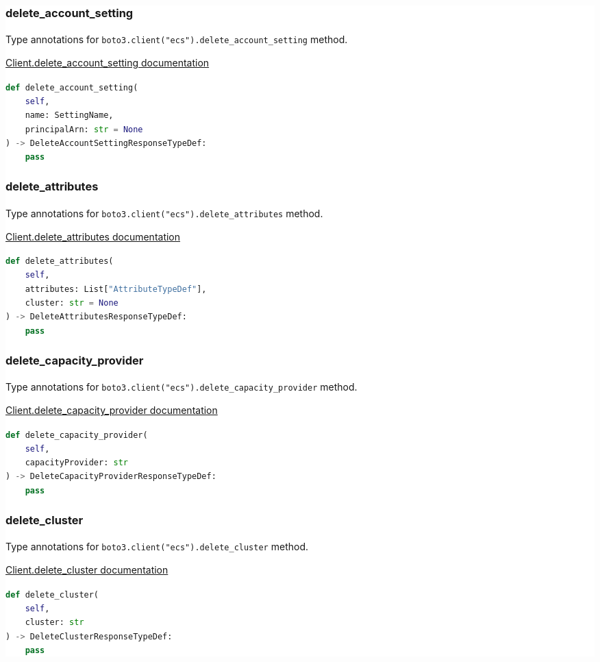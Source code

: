 ### delete_account_setting

Type annotations for `boto3.client("ecs").delete_account_setting` method.

[Client.delete_account_setting documentation](https://boto3.amazonaws.com/v1/documentation/api/latest/reference/services/ecs.html#ECS.Client.delete_account_setting)

```python
def delete_account_setting(
    self,
    name: SettingName,
    principalArn: str = None
) -> DeleteAccountSettingResponseTypeDef:
    pass
```

### delete_attributes

Type annotations for `boto3.client("ecs").delete_attributes` method.

[Client.delete_attributes documentation](https://boto3.amazonaws.com/v1/documentation/api/latest/reference/services/ecs.html#ECS.Client.delete_attributes)

```python
def delete_attributes(
    self,
    attributes: List["AttributeTypeDef"],
    cluster: str = None
) -> DeleteAttributesResponseTypeDef:
    pass
```

### delete_capacity_provider

Type annotations for `boto3.client("ecs").delete_capacity_provider` method.

[Client.delete_capacity_provider documentation](https://boto3.amazonaws.com/v1/documentation/api/latest/reference/services/ecs.html#ECS.Client.delete_capacity_provider)

```python
def delete_capacity_provider(
    self,
    capacityProvider: str
) -> DeleteCapacityProviderResponseTypeDef:
    pass
```

### delete_cluster

Type annotations for `boto3.client("ecs").delete_cluster` method.

[Client.delete_cluster documentation](https://boto3.amazonaws.com/v1/documentation/api/latest/reference/services/ecs.html#ECS.Client.delete_cluster)

```python
def delete_cluster(
    self,
    cluster: str
) -> DeleteClusterResponseTypeDef:
    pass
```

